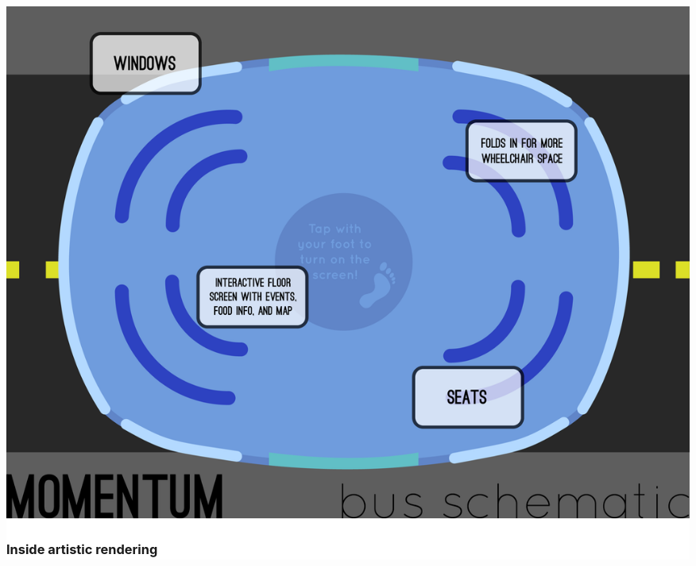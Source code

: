 <img src="/media/momentum/slides_schematic.png" title="momentum schematic" class="lazyload" />

### Inside artistic rendering